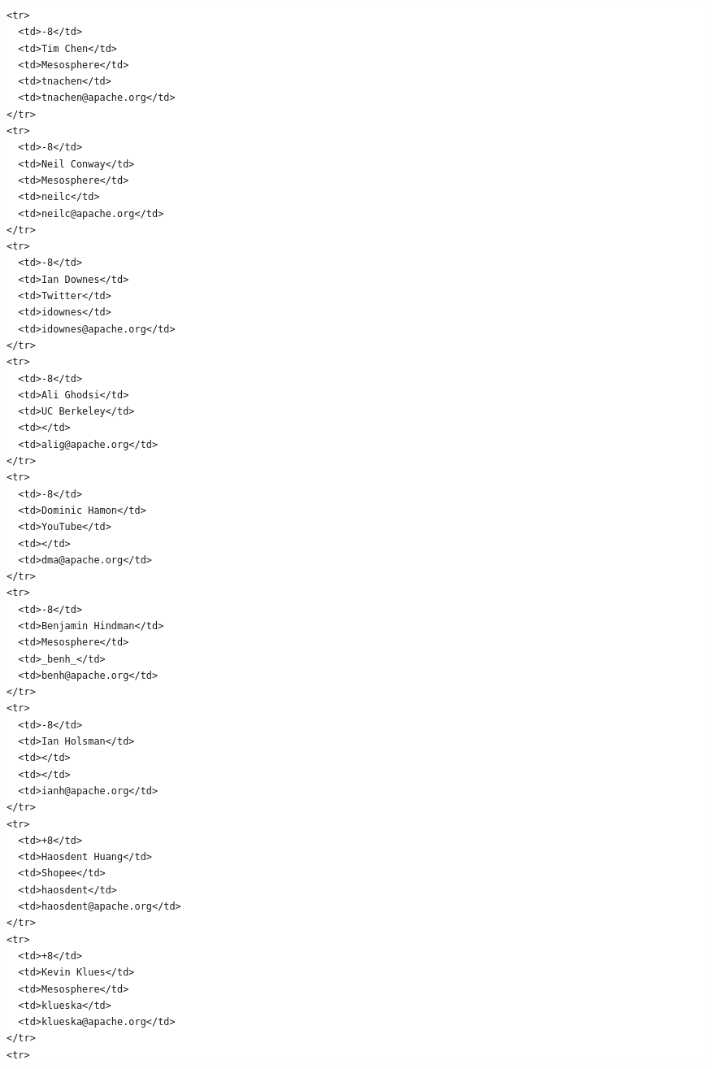     <tr>
      <td>-8</td>
      <td>Tim Chen</td>
      <td>Mesosphere</td>
      <td>tnachen</td>
      <td>tnachen@apache.org</td>
    </tr>
    <tr>
      <td>-8</td>
      <td>Neil Conway</td>
      <td>Mesosphere</td>
      <td>neilc</td>
      <td>neilc@apache.org</td>
    </tr>
    <tr>
      <td>-8</td>
      <td>Ian Downes</td>
      <td>Twitter</td>
      <td>idownes</td>
      <td>idownes@apache.org</td>
    </tr>
    <tr>
      <td>-8</td>
      <td>Ali Ghodsi</td>
      <td>UC Berkeley</td>
      <td></td>
      <td>alig@apache.org</td>
    </tr>
    <tr>
      <td>-8</td>
      <td>Dominic Hamon</td>
      <td>YouTube</td>
      <td></td>
      <td>dma@apache.org</td>
    </tr>
    <tr>
      <td>-8</td>
      <td>Benjamin Hindman</td>
      <td>Mesosphere</td>
      <td>_benh_</td>
      <td>benh@apache.org</td>
    </tr>
    <tr>
      <td>-8</td>
      <td>Ian Holsman</td>
      <td></td>
      <td></td>
      <td>ianh@apache.org</td>
    </tr>
    <tr>
      <td>+8</td>
      <td>Haosdent Huang</td>
      <td>Shopee</td>
      <td>haosdent</td>
      <td>haosdent@apache.org</td>
    </tr>
    <tr>
      <td>+8</td>
      <td>Kevin Klues</td>
      <td>Mesosphere</td>
      <td>klueska</td>
      <td>klueska@apache.org</td>
    </tr>
    <tr>